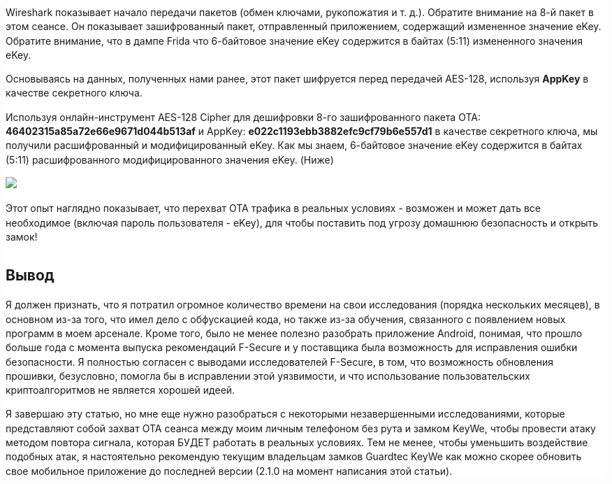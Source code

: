 Wireshark показывает начало передачи пакетов \(обмен ключами, рукопожатия и т. д.\). Обратите внимание на 8-й пакет в этом сеансе. Он показывает зашифрованный пакет, отправленный приложением, содержащий измененное значение eKey. Обратите внимание, что в дампе Frida что 6-байтовое значение eKey содержится в байтах \(5:11\) измененного значения eKey.

Основываясь на данных, полученных нами ранее, этот пакет шифруется перед передачей AES-128, используя **AppKey** в качестве секретного ключа.

Используя онлайн-инструмент AES-128 Cipher для дешифровки 8-го зашифрованного пакета OTA: **46402315a85a72e66e9671d044b513af** и AppKey: **e022c1193ebb3882efc9cf79b6e557d1** в качестве секретного ключа, мы получили расшифрованный и модифицированный eKey. Как мы знаем, 6-байтовое значение eKey содержится в байтах \(5:11\) расшифрованного модифицированного значения eKey. \(Ниже\)

![](https://www.blackhillsinfosec.com/wp-content/uploads/2020/08/image21.png)

Этот опыт наглядно показывает, что перехват OTA трафика в реальных условиях - возможен и может дать все необходимое \(включая пароль пользователя - eKey\), для чтобы поставить под угрозу домашнюю безопасность и открыть замок!

## **Вывод**

Я должен признать, что я потратил огромное количество времени на свои исследования \(порядка нескольких месяцев\), в основном из-за того, что имел дело с обфускацией кода, но также из-за обучения, связанного с появлением новых программ в моем арсенале. Кроме того, было не менее полезно разобрать приложение Android, понимая, что прошло больше года с момента выпуска рекомендаций F-Secure и у поставщика была возможность для исправления ошибки безопасности. Я полностью согласен с выводами исследователей F-Secure, в том, что возможность обновления прошивки, безусловно, помогла бы в исправлении этой уязвимости, и что использование пользовательских криптоалгоритмов не является хорошей идеей.

Я завершаю эту статью, но мне еще нужно разобраться с некоторыми незавершенными исследованиями, которые представляют собой захват OTA сеанса между моим личным телефоном без рута и замком KeyWe, чтобы провести атаку методом повтора сигнала, которая БУДЕТ работать в реальных условиях. Тем не менее, чтобы уменьшить воздействие подобных атак, я настоятельно рекомендую текущим владельцам замков Guardtec KeyWe как можно скорее обновить свое мобильное приложение до последней версии \(2.1.0 на момент написания этой статьи\).

